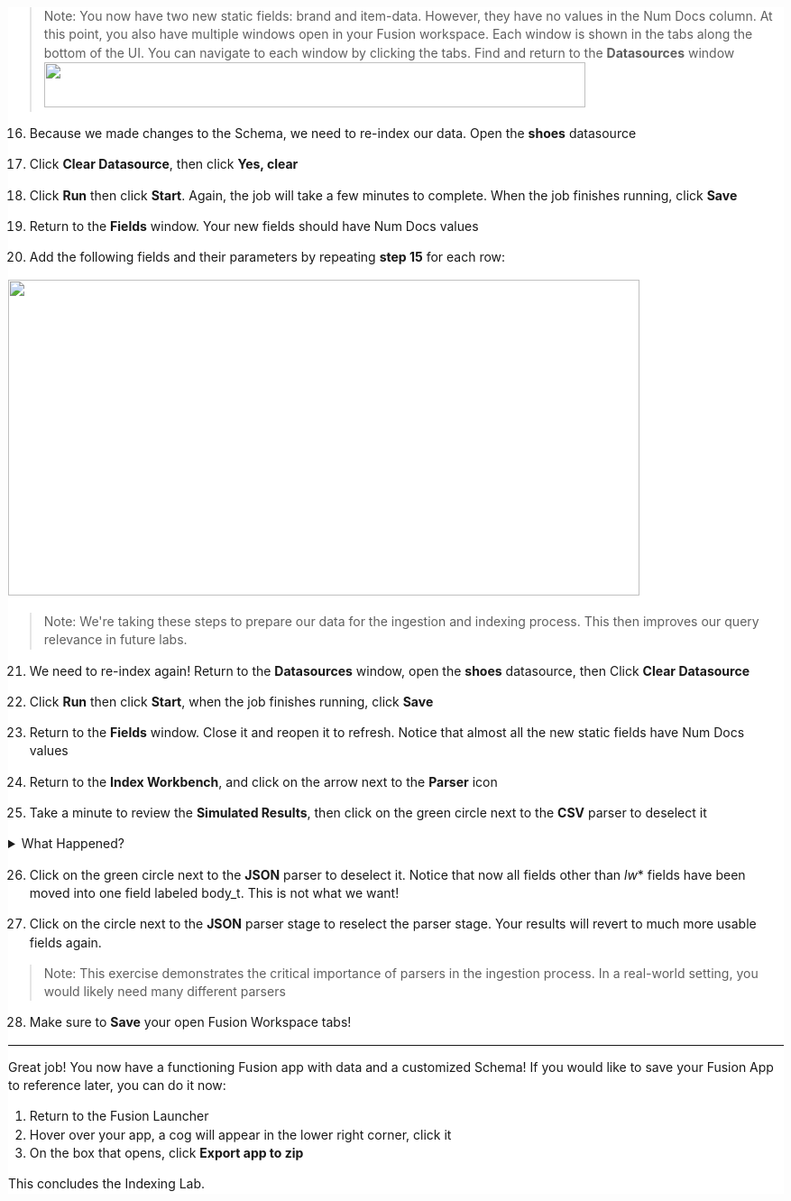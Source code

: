 >Note: You now have two new static fields: brand and item-data. However, they have no values in the Num Docs column. At this point, you also have multiple windows open in your Fusion workspace. Each window is shown in the tabs along the bottom of the UI. You can navigate to each window by clicking the tabs. Find and return to the **Datasources** window  <img src="https://storage.googleapis.com/fusion-datasets/5.4_Markdown_images/01%20FF/Ingestion/step%2016%20note%20ff%20ingest.png" style="height: 50px; width:600px;"/>


16.  Because we made changes to the Schema, we need to re-index our data. Open the **shoes** datasource

17.  Click **Clear Datasource**, then click **Yes, clear**

18.  Click **Run** then click **Start**. Again, the job will take a few minutes to complete. When the job finishes running, click **Save**

19.  Return to the **Fields** window. Your new fields should have Num Docs values

20.  Add the following fields and their parameters by repeating **step 15** for each row:

<img src="https://storage.googleapis.com/fusion-datasets/5.4_Markdown_images/01%20FF/Ingestion/step%2019%20field%20params.png" style="height: 350px; width:700px;"/>

>Note: We're taking these steps to prepare our data for the ingestion and indexing process. This then improves our query relevance in future labs.

21. We need to re-index again! Return to the **Datasources** window, open the **shoes** datasource, then Click **Clear Datasource**

22. Click **Run** then click **Start**, when the job finishes running, click **Save**

23. Return to the **Fields** window. Close it and reopen it to refresh. Notice that almost all the new static fields have Num Docs values

24. Return to the **Index Workbench**, and click on the arrow next to the **Parser** icon

25. Take a minute to review the **Simulated Results**, then click on the green circle next to the **CSV** parser to deselect it

<details><summary>What Happened?</summary></details>

26.  Click on the green circle next to the **JSON** parser to deselect it. Notice that now all fields other than _lw_* fields have been moved into one field labeled body_t. This is not what we want! 

27. Click on the circle next to the **JSON** parser stage to reselect the parser stage. Your results will revert to much more usable fields again.

>Note: This exercise demonstrates the critical importance of parsers in the ingestion process. In a real-world setting, you would likely need many different parsers

28. Make sure to **Save** your open Fusion Workspace tabs!

_______________________________________________________________________________

Great job! You now have a functioning Fusion app with data and a customized Schema! If you would like to save your Fusion App to reference later, you can do it now:
1. Return to the Fusion Launcher
2. Hover over your app, a cog will appear in the lower right corner, click it
3. On the box that opens, click **Export app to zip**
   
This concludes the Indexing Lab. 




